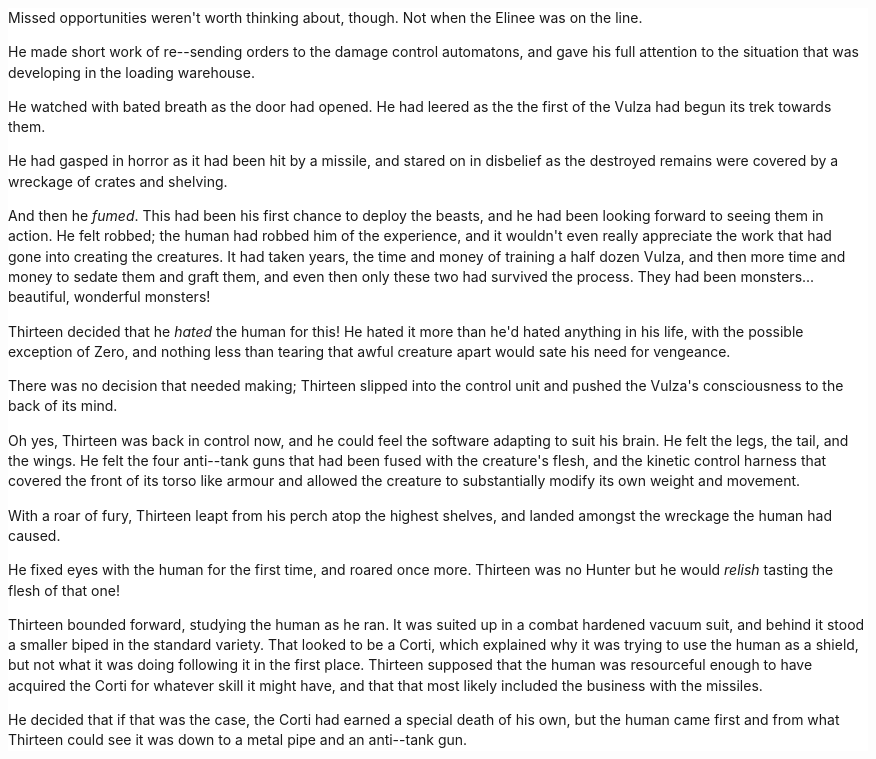 Missed opportunities weren\'t worth thinking about, though. Not when the
Elinee was on the line.

He made short work of re--sending orders to the damage control
automatons, and gave his full attention to the situation that was
developing in the loading warehouse.

He watched with bated breath as the door had opened. He had leered as
the the first of the Vulza had begun its trek towards them.

He had gasped in horror as it had been hit by a missile, and stared on
in disbelief as the destroyed remains were covered by a wreckage of
crates and shelving.

And then he *fumed*. This had been his first chance to deploy the
beasts, and he had been looking forward to seeing them in action. He
felt robbed; the human had robbed him of the experience, and it
wouldn\'t even really appreciate the work that had gone into creating
the creatures. It had taken years, the time and money of training a half
dozen Vulza, and then more time and money to sedate them and graft them,
and even then only these two had survived the process. They had been
monsters... beautiful, wonderful monsters!

Thirteen decided that he *hated* the human for this! He hated it more
than he\'d hated anything in his life, with the possible exception of
Zero, and nothing less than tearing that awful creature apart would sate
his need for vengeance.

There was no decision that needed making; Thirteen slipped into the
control unit and pushed the Vulza\'s consciousness to the back of its
mind.

Oh yes, Thirteen was back in control now, and he could feel the software
adapting to suit his brain. He felt the legs, the tail, and the wings.
He felt the four anti--tank guns that had been fused with the
creature\'s flesh, and the kinetic control harness that covered the
front of its torso like armour and allowed the creature to substantially
modify its own weight and movement.

With a roar of fury, Thirteen leapt from his perch atop the highest
shelves, and landed amongst the wreckage the human had caused.

He fixed eyes with the human for the first time, and roared once more.
Thirteen was no Hunter but he would *relish* tasting the flesh of that
one!

Thirteen bounded forward, studying the human as he ran. It was suited up
in a combat hardened vacuum suit, and behind it stood a smaller biped in
the standard variety. That looked to be a Corti, which explained why it
was trying to use the human as a shield, but not what it was doing
following it in the first place. Thirteen supposed that the human was
resourceful enough to have acquired the Corti for whatever skill it
might have, and that that most likely included the business with the
missiles.

He decided that if that was the case, the Corti had earned a special
death of his own, but the human came first and from what Thirteen could
see it was down to a metal pipe and an anti--tank gun.
